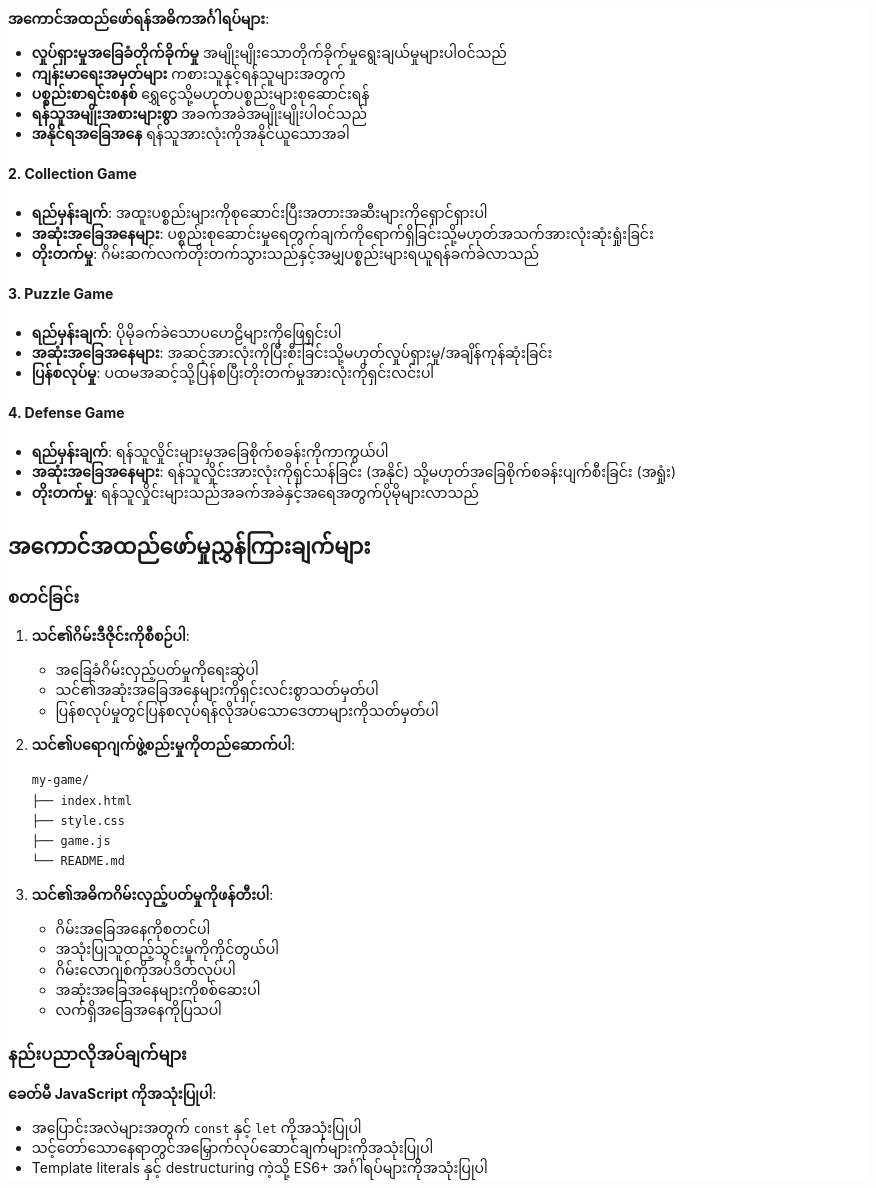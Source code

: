 **အကောင်အထည်ဖော်ရန်အဓိကအင်္ဂါရပ်များ**:
- **လှုပ်ရှားမှုအခြေခံတိုက်ခိုက်မှု** အမျိုးမျိုးသောတိုက်ခိုက်မှုရွေးချယ်မှုများပါဝင်သည်
- **ကျန်းမာရေးအမှတ်များ** ကစားသူနှင့်ရန်သူများအတွက်
- **ပစ္စည်းစာရင်းစနစ်** ရွှေငွေသို့မဟုတ်ပစ္စည်းများစုဆောင်းရန်
- **ရန်သူအမျိုးအစားများစွာ** အခက်အခဲအမျိုးမျိုးပါဝင်သည်
- **အနိုင်ရအခြေအနေ** ရန်သူအားလုံးကိုအနိုင်ယူသောအခါ

#### 2. Collection Game
- **ရည်မှန်းချက်**: အထူးပစ္စည်းများကိုစုဆောင်းပြီးအတားအဆီးများကိုရှောင်ရှားပါ
- **အဆုံးအခြေအနေများ**: ပစ္စည်းစုဆောင်းမှုရေတွက်ချက်ကိုရောက်ရှိခြင်းသို့မဟုတ်အသက်အားလုံးဆုံးရှုံးခြင်း
- **တိုးတက်မှု**: ဂိမ်းဆက်လက်တိုးတက်သွားသည်နှင့်အမျှပစ္စည်းများရယူရန်ခက်ခဲလာသည်

#### 3. Puzzle Game
- **ရည်မှန်းချက်**: ပိုမိုခက်ခဲသောပဟေဠိများကိုဖြေရှင်းပါ
- **အဆုံးအခြေအနေများ**: အဆင့်အားလုံးကိုပြီးစီးခြင်းသို့မဟုတ်လှုပ်ရှားမှု/အချိန်ကုန်ဆုံးခြင်း
- **ပြန်စလုပ်မှု**: ပထမအဆင့်သို့ပြန်စပြီးတိုးတက်မှုအားလုံးကိုရှင်းလင်းပါ

#### 4. Defense Game
- **ရည်မှန်းချက်**: ရန်သူလှိုင်းများမှအခြေစိုက်စခန်းကိုကာကွယ်ပါ
- **အဆုံးအခြေအနေများ**: ရန်သူလှိုင်းအားလုံးကိုရှင်သန်ခြင်း (အနိုင်) သို့မဟုတ်အခြေစိုက်စခန်းပျက်စီးခြင်း (အရှုံး)
- **တိုးတက်မှု**: ရန်သူလှိုင်းများသည်အခက်အခဲနှင့်အရေအတွက်ပိုမိုများလာသည်

## အကောင်အထည်ဖော်မှုညွှန်ကြားချက်များ

### စတင်ခြင်း

1. **သင်၏ဂိမ်းဒီဇိုင်းကိုစီစဉ်ပါ**:
   - အခြေခံဂိမ်းလှည့်ပတ်မှုကိုရေးဆွဲပါ
   - သင်၏အဆုံးအခြေအနေများကိုရှင်းလင်းစွာသတ်မှတ်ပါ
   - ပြန်စလုပ်မှုတွင်ပြန်စလုပ်ရန်လိုအပ်သောဒေတာများကိုသတ်မှတ်ပါ

2. **သင်၏ပရောဂျက်ဖွဲ့စည်းမှုကိုတည်ဆောက်ပါ**:
   ```
   my-game/
   ├── index.html
   ├── style.css
   ├── game.js
   └── README.md
   ```

3. **သင်၏အဓိကဂိမ်းလှည့်ပတ်မှုကိုဖန်တီးပါ**:
   - ဂိမ်းအခြေအနေကိုစတင်ပါ
   - အသုံးပြုသူထည့်သွင်းမှုကိုကိုင်တွယ်ပါ
   - ဂိမ်းလောဂျစ်ကိုအပ်ဒိတ်လုပ်ပါ
   - အဆုံးအခြေအနေများကိုစစ်ဆေးပါ
   - လက်ရှိအခြေအနေကိုပြသပါ

### နည်းပညာလိုအပ်ချက်များ

**ခေတ်မီ JavaScript ကိုအသုံးပြုပါ**: 
- အပြောင်းအလဲများအတွက် `const` နှင့် `let` ကိုအသုံးပြုပါ
- သင့်တော်သောနေရာတွင်အမြှောက်လုပ်ဆောင်ချက်များကိုအသုံးပြုပါ
- Template literals နှင့် destructuring ကဲ့သို့ ES6+ အင်္ဂါရပ်များကိုအသုံးပြုပါ
